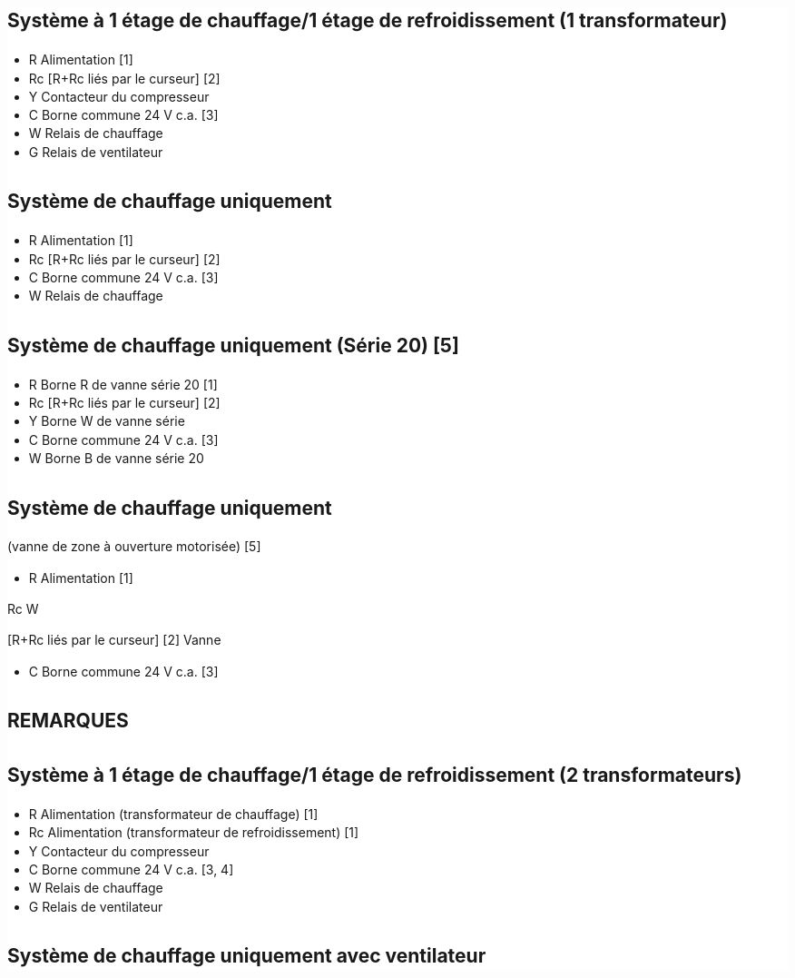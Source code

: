 ## Système à 1 étage de chauffage/1 étage de refroidissement (1 transformateur)

- R Alimentation [1]
- Rc [R+Rc liés par le curseur] [2]
- Y Contacteur du compresseur
- C Borne commune 24 V c.a. [3]
- W Relais de chauffage
- G Relais de ventilateur

## Système de chauffage uniquement

- R Alimentation [1]
- Rc [R+Rc liés par le curseur] [2]
- C Borne commune 24 V c.a. [3]
- W Relais de chauffage

## Système de chauffage uniquement (Série 20) [5]

- R Borne R de vanne série 20 [1]
- Rc [R+Rc liés par le curseur] [2]
- Y Borne W de vanne série
- C Borne commune 24 V c.a. [3]
- W Borne B de vanne série 20

## Système de chauffage uniquement

(vanne de zone à ouverture motorisée) [5]

- R Alimentation [1]

Rc W

[R+Rc liés par le curseur] [2] Vanne

- C Borne commune 24 V c.a. [3]

## REMARQUES

## Système à 1 étage de chauffage/1 étage de refroidissement (2 transformateurs)

- R Alimentation (transformateur de chauffage) [1]
- Rc Alimentation (transformateur de refroidissement) [1]
- Y Contacteur du compresseur
- C Borne commune 24 V c.a. [3, 4]
- W Relais de chauffage
- G Relais de ventilateur

## Système de chauffage uniquement avec ventilateur
